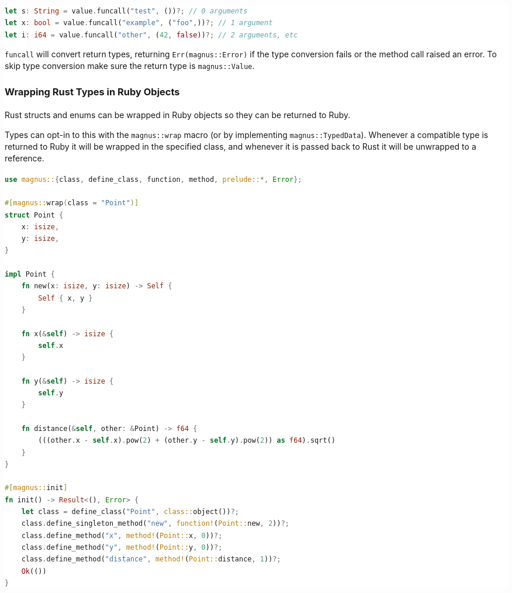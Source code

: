 ```rust
let s: String = value.funcall("test", ())?; // 0 arguments
let x: bool = value.funcall("example", ("foo",))?; // 1 argument
let i: i64 = value.funcall("other", (42, false))?; // 2 arguments, etc
```

`funcall` will convert return types, returning `Err(magnus::Error)` if the type
conversion fails or the method call raised an error. To skip type conversion
make sure the return type is `magnus::Value`.

### Wrapping Rust Types in Ruby Objects

Rust structs and enums can be wrapped in Ruby objects so they can be returned
to Ruby.

Types can opt-in to this with the `magnus::wrap` macro (or by implementing
`magnus::TypedData`). Whenever a compatible type is returned to Ruby it will be
wrapped in the specified class, and whenever it is passed back to Rust it will
be unwrapped to a reference.

```rust
use magnus::{class, define_class, function, method, prelude::*, Error};

#[magnus::wrap(class = "Point")]
struct Point {
    x: isize,
    y: isize,
}

impl Point {
    fn new(x: isize, y: isize) -> Self {
        Self { x, y }
    }

    fn x(&self) -> isize {
        self.x
    }

    fn y(&self) -> isize {
        self.y
    }

    fn distance(&self, other: &Point) -> f64 {
        (((other.x - self.x).pow(2) + (other.y - self.y).pow(2)) as f64).sqrt()
    }
}

#[magnus::init]
fn init() -> Result<(), Error> {
    let class = define_class("Point", class::object())?;
    class.define_singleton_method("new", function!(Point::new, 2))?;
    class.define_method("x", method!(Point::x, 0))?;
    class.define_method("y", method!(Point::y, 0))?;
    class.define_method("distance", method!(Point::distance, 1))?;
    Ok(())
}
```


[API Docs]: https://docs.rs/magnus/latest/magnus/
[GitHub]: https://github.com/matsadler/magnus
[crates.io]: https://crates.io/crates/magnus
[Getting Started]: #getting-started
[Type Conversions]: #type-conversions
[Safety]: #safety
[Compatibility]: #compatibility
[`rb_sys` gem]: https://github.com/oxidize-rb/rb-sys/tree/main/gem
[`rake-compiler`]: https://github.com/rake-compiler/rake-compiler
[`rust_blank`]: https://github.com/matsadler/magnus/tree/main/examples/rust_blank/ext/rust_blank
[`rb-sys` example project]: https://github.com/oxidize-rb/rb-sys/tree/main/examples/rust_reverse
[Serde]: https://github.com/serde-rs/serde
[`serde_magnus`]: https://github.com/OneSignal/serde-magnus
[plat]: https://github.com/oxidize-rb/rb-sys#supported-platforms
[rb-sys]: https://github.com/oxidize-rb/rb-sys/tree/main/crates/rb-sys
[rb_sys_module]: https://docs.rs/magnus/latest/magnus/rb_sys/index.html
